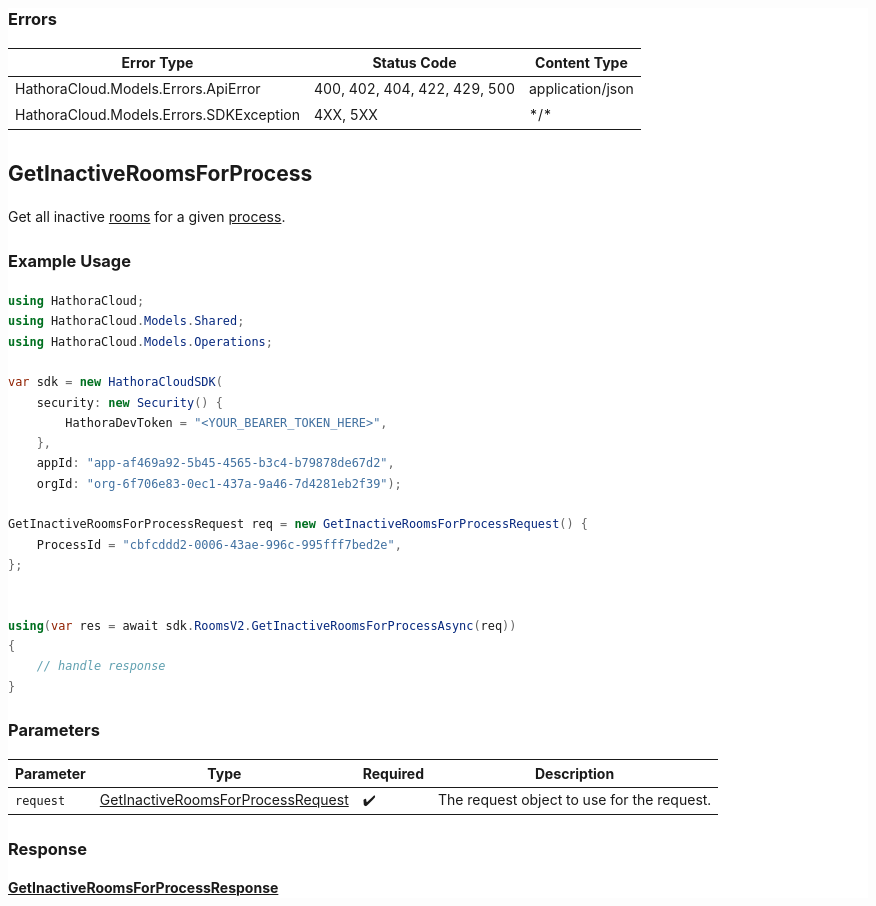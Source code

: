 ### Errors

| Error Type                              | Status Code                             | Content Type                            |
| --------------------------------------- | --------------------------------------- | --------------------------------------- |
| HathoraCloud.Models.Errors.ApiError     | 400, 402, 404, 422, 429, 500            | application/json                        |
| HathoraCloud.Models.Errors.SDKException | 4XX, 5XX                                | \*/\*                                   |

## GetInactiveRoomsForProcess

Get all inactive [rooms](https://hathora.dev/docs/concepts/hathora-entities#room) for a given [process](https://hathora.dev/docs/concepts/hathora-entities#process).

### Example Usage

```csharp
using HathoraCloud;
using HathoraCloud.Models.Shared;
using HathoraCloud.Models.Operations;

var sdk = new HathoraCloudSDK(
    security: new Security() {
        HathoraDevToken = "<YOUR_BEARER_TOKEN_HERE>",
    },
    appId: "app-af469a92-5b45-4565-b3c4-b79878de67d2",
    orgId: "org-6f706e83-0ec1-437a-9a46-7d4281eb2f39");

GetInactiveRoomsForProcessRequest req = new GetInactiveRoomsForProcessRequest() {
    ProcessId = "cbfcddd2-0006-43ae-996c-995fff7bed2e",
};


using(var res = await sdk.RoomsV2.GetInactiveRoomsForProcessAsync(req))
{
    // handle response
}


```

### Parameters

| Parameter                                                                                         | Type                                                                                              | Required                                                                                          | Description                                                                                       |
| ------------------------------------------------------------------------------------------------- | ------------------------------------------------------------------------------------------------- | ------------------------------------------------------------------------------------------------- | ------------------------------------------------------------------------------------------------- |
| `request`                                                                                         | [GetInactiveRoomsForProcessRequest](../../Models/Operations/GetInactiveRoomsForProcessRequest.md) | :heavy_check_mark:                                                                                | The request object to use for the request.                                                        |

### Response

**[GetInactiveRoomsForProcessResponse](../../Models/Operations/GetInactiveRoomsForProcessResponse.md)**
